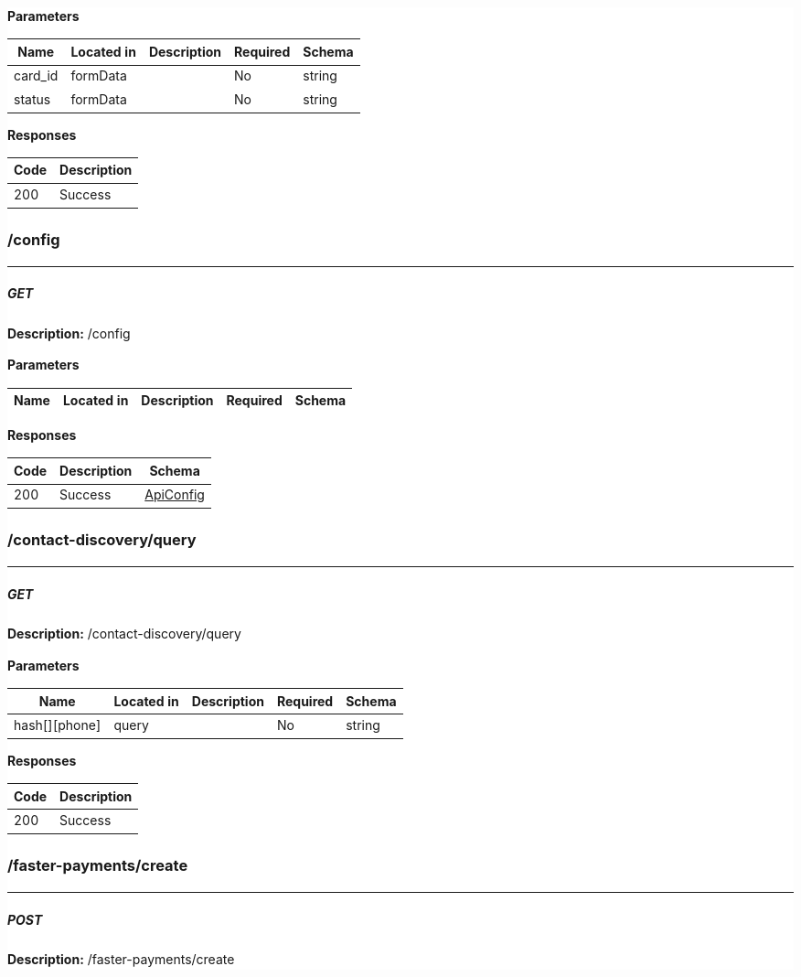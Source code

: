 **Parameters**

| Name | Located in | Description | Required | Schema |
| ---- | ---------- | ----------- | -------- | ---- |
| card_id | formData |  | No | string |
| status | formData |  | No | string |

**Responses**

| Code | Description |
| ---- | ----------- |
| 200 | Success |

### /config
---
##### ***GET***
**Description:** /config

**Parameters**

| Name | Located in | Description | Required | Schema |
| ---- | ---------- | ----------- | -------- | ---- |

**Responses**

| Code | Description | Schema |
| ---- | ----------- | ------ |
| 200 | Success | [ApiConfig](#apiConfig) |

### /contact-discovery/query
---
##### ***GET***
**Description:** /contact-discovery/query

**Parameters**

| Name | Located in | Description | Required | Schema |
| ---- | ---------- | ----------- | -------- | ---- |
| hash[][phone] | query |  | No | string |

**Responses**

| Code | Description |
| ---- | ----------- |
| 200 | Success |

### /faster-payments/create
---
##### ***POST***
**Description:** /faster-payments/create
